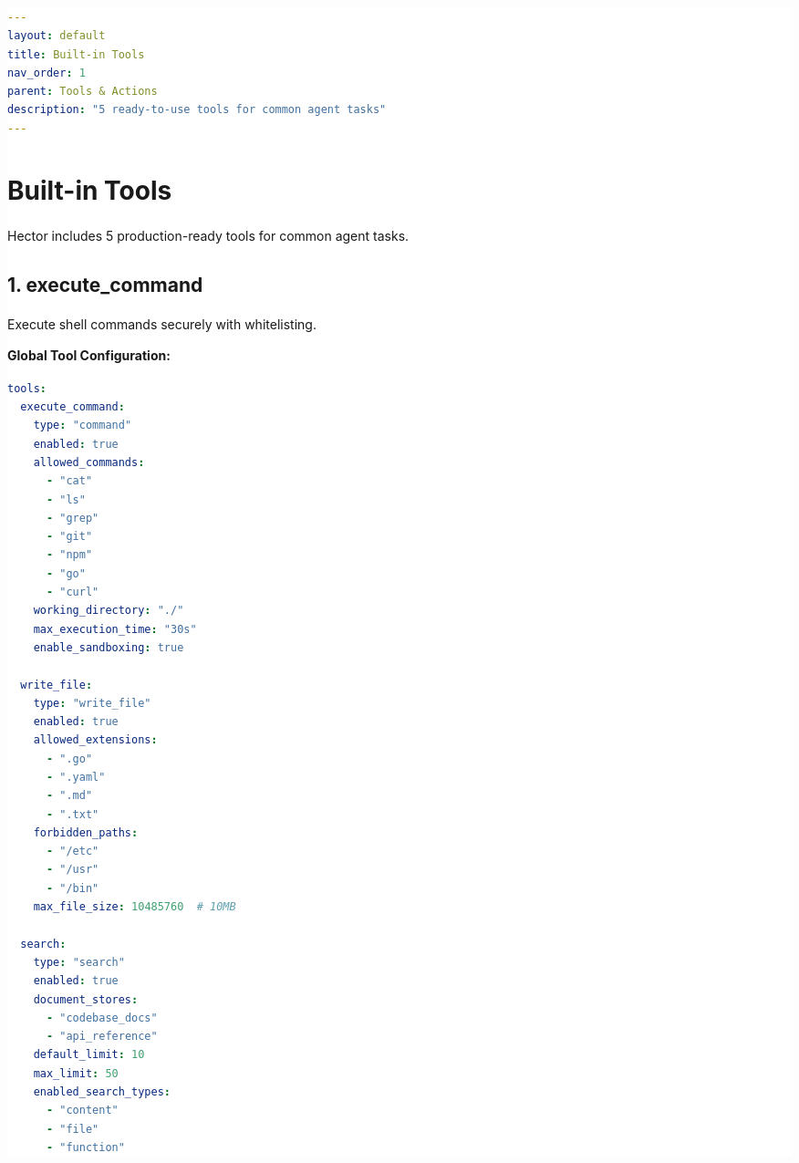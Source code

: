```yaml
---
layout: default
title: Built-in Tools
nav_order: 1
parent: Tools & Actions
description: "5 ready-to-use tools for common agent tasks"
---
```


# Built-in Tools

Hector includes 5 production-ready tools for common agent tasks.

## 1. execute_command

Execute shell commands securely with whitelisting.

**Global Tool Configuration:**
```yaml
tools:
  execute_command:
    type: "command"
    enabled: true
    allowed_commands:
      - "cat"
      - "ls"
      - "grep"
      - "git"
      - "npm"
      - "go"
      - "curl"
    working_directory: "./"
    max_execution_time: "30s"
    enable_sandboxing: true

  write_file:
    type: "write_file"
    enabled: true
    allowed_extensions:
      - ".go"
      - ".yaml"
      - ".md"
      - ".txt"
    forbidden_paths:
      - "/etc"
      - "/usr"
      - "/bin"
    max_file_size: 10485760  # 10MB

  search:
    type: "search"
    enabled: true
    document_stores:
      - "codebase_docs"
      - "api_reference"
    default_limit: 10
    max_limit: 50
    enabled_search_types:
      - "content"
      - "file"
      - "function"

```